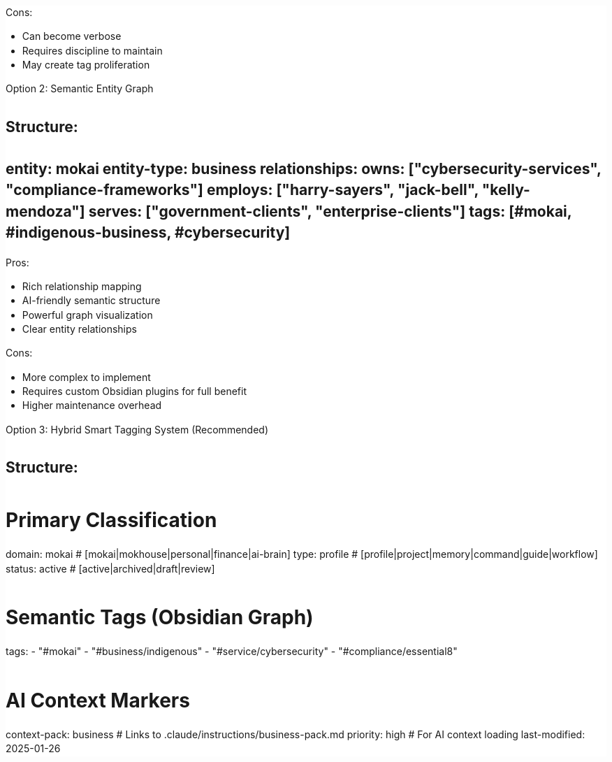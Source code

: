   Cons:
  - Can become verbose
  - Requires discipline to maintain
  - May create tag proliferation

  Option 2: Semantic Entity Graph

  Structure:
  ---
  entity: mokai
  entity-type: business
  relationships:
    owns: ["cybersecurity-services", "compliance-frameworks"]
    employs: ["harry-sayers", "jack-bell", "kelly-mendoza"]
    serves: ["government-clients", "enterprise-clients"]
  tags: [#mokai, #indigenous-business, #cybersecurity]
  ---

  Pros:
  - Rich relationship mapping
  - AI-friendly semantic structure
  - Powerful graph visualization
  - Clear entity relationships

  Cons:
  - More complex to implement
  - Requires custom Obsidian plugins for full benefit
  - Higher maintenance overhead

  Option 3: Hybrid Smart Tagging System (Recommended)

  Structure:
  ---
  # Primary Classification
  domain: mokai           # [mokai|mokhouse|personal|finance|ai-brain]
  type: profile           # [profile|project|memory|command|guide|workflow]
  status: active          # [active|archived|draft|review]

  # Semantic Tags (Obsidian Graph)
  tags:
    - "#mokai"
    - "#business/indigenous"
    - "#service/cybersecurity"
    - "#compliance/essential8"

  # AI Context Markers
  context-pack: business  # Links to .claude/instructions/business-pack.md
  priority: high          # For AI context loading
  last-modified: 2025-01-26
